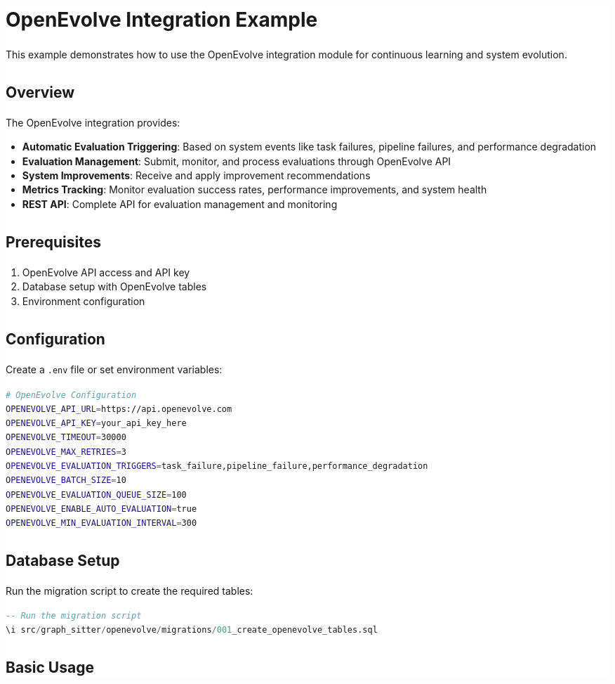 # OpenEvolve Integration Example

This example demonstrates how to use the OpenEvolve integration module for continuous learning and system evolution.

## Overview

The OpenEvolve integration provides:

- **Automatic Evaluation Triggering**: Based on system events like task failures, pipeline failures, and performance degradation
- **Evaluation Management**: Submit, monitor, and process evaluations through OpenEvolve API
- **System Improvements**: Receive and apply improvement recommendations
- **Metrics Tracking**: Monitor evaluation success rates, performance improvements, and system health
- **REST API**: Complete API for evaluation management and monitoring

## Prerequisites

1. OpenEvolve API access and API key
2. Database setup with OpenEvolve tables
3. Environment configuration

## Configuration

Create a `.env` file or set environment variables:

```bash
# OpenEvolve Configuration
OPENEVOLVE_API_URL=https://api.openevolve.com
OPENEVOLVE_API_KEY=your_api_key_here
OPENEVOLVE_TIMEOUT=30000
OPENEVOLVE_MAX_RETRIES=3
OPENEVOLVE_EVALUATION_TRIGGERS=task_failure,pipeline_failure,performance_degradation
OPENEVOLVE_BATCH_SIZE=10
OPENEVOLVE_EVALUATION_QUEUE_SIZE=100
OPENEVOLVE_ENABLE_AUTO_EVALUATION=true
OPENEVOLVE_MIN_EVALUATION_INTERVAL=300
```

## Database Setup

Run the migration script to create the required tables:

```sql
-- Run the migration script
\i src/graph_sitter/openevolve/migrations/001_create_openevolve_tables.sql
```

## Basic Usage
